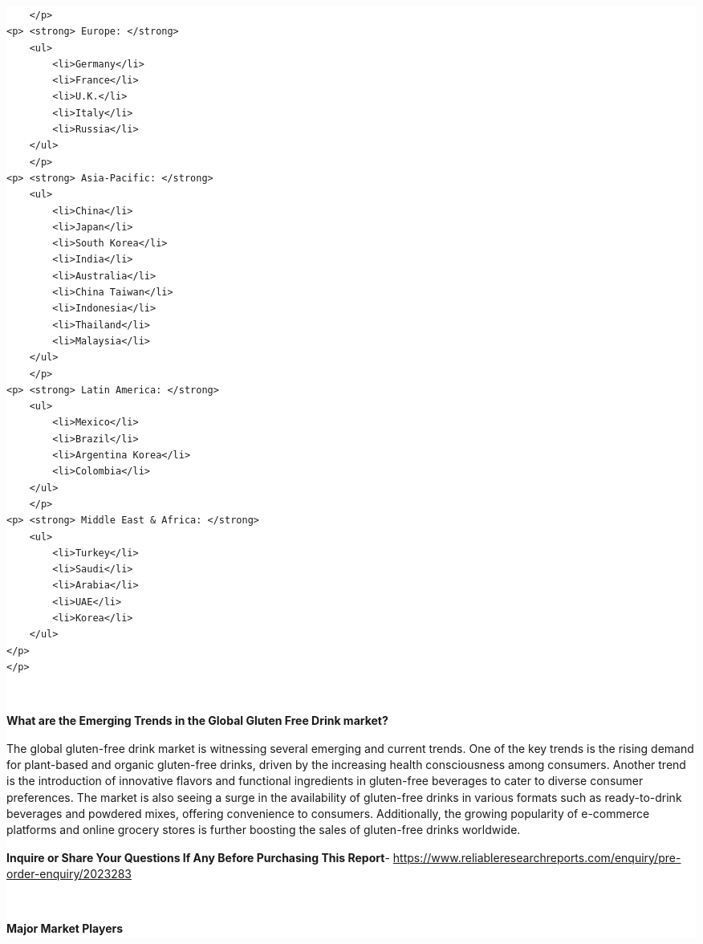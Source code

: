         </p> 
    <p> <strong> Europe: </strong>
        <ul>
            <li>Germany</li>
            <li>France</li>
            <li>U.K.</li>
            <li>Italy</li>
            <li>Russia</li>
        </ul>
        </p> 
    <p> <strong> Asia-Pacific: </strong>
        <ul>
            <li>China</li>
            <li>Japan</li>
            <li>South Korea</li>
            <li>India</li>
            <li>Australia</li>
            <li>China Taiwan</li>
            <li>Indonesia</li>
            <li>Thailand</li>
            <li>Malaysia</li>
        </ul>
        </p> 
    <p> <strong> Latin America: </strong>
        <ul>
            <li>Mexico</li>
            <li>Brazil</li>
            <li>Argentina Korea</li>
            <li>Colombia</li>
        </ul>
        </p> 
    <p> <strong> Middle East & Africa: </strong>
        <ul>
            <li>Turkey</li>
            <li>Saudi</li>
            <li>Arabia</li>
            <li>UAE</li>
            <li>Korea</li>
        </ul>
    </p>
    </p>
<p>&nbsp;</p>
<p><strong>What are the Emerging Trends in the Global Gluten Free Drink market?</strong></p>
<p><p>The global gluten-free drink market is witnessing several emerging and current trends. One of the key trends is the rising demand for plant-based and organic gluten-free drinks, driven by the increasing health consciousness among consumers. Another trend is the introduction of innovative flavors and functional ingredients in gluten-free beverages to cater to diverse consumer preferences. The market is also seeing a surge in the availability of gluten-free drinks in various formats such as ready-to-drink beverages and powdered mixes, offering convenience to consumers. Additionally, the growing popularity of e-commerce platforms and online grocery stores is further boosting the sales of gluten-free drinks worldwide.</p></p>
<p><strong>Inquire or Share Your Questions If Any Before Purchasing This Report</strong>- <a href="https://www.reliableresearchreports.com/enquiry/pre-order-enquiry/2023283">https://www.reliableresearchreports.com/enquiry/pre-order-enquiry/2023283</a></p>
<p>&nbsp;</p>
<p><strong>Major Market Players</strong></p>